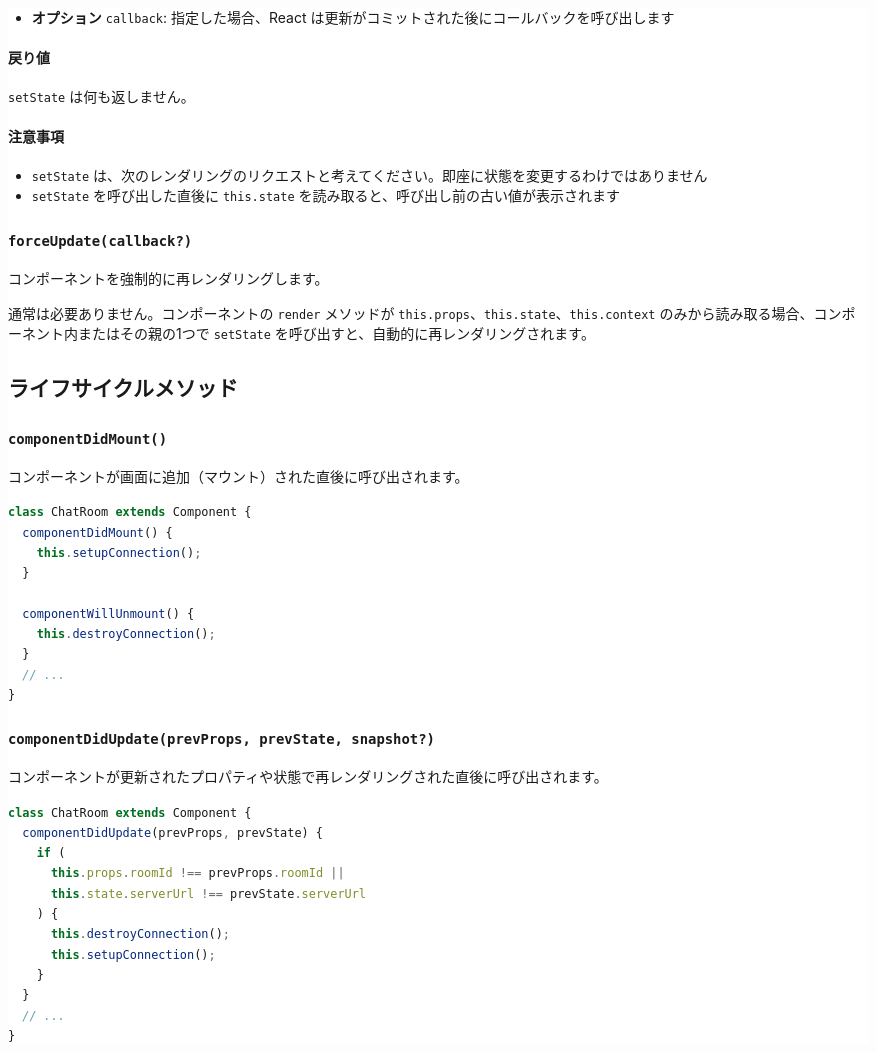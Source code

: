 - **オプション** `callback`: 指定した場合、React は更新がコミットされた後にコールバックを呼び出します

#### 戻り値

`setState` は何も返しません。

#### 注意事項

- `setState` は、次のレンダリングのリクエストと考えてください。即座に状態を変更するわけではありません
- `setState` を呼び出した直後に `this.state` を読み取ると、呼び出し前の古い値が表示されます

### `forceUpdate(callback?)`

コンポーネントを強制的に再レンダリングします。

通常は必要ありません。コンポーネントの `render` メソッドが `this.props`、`this.state`、`this.context` のみから読み取る場合、コンポーネント内またはその親の1つで `setState` を呼び出すと、自動的に再レンダリングされます。

## ライフサイクルメソッド

### `componentDidMount()`

コンポーネントが画面に追加（マウント）された直後に呼び出されます。

```javascript
class ChatRoom extends Component {
  componentDidMount() {
    this.setupConnection();
  }

  componentWillUnmount() {
    this.destroyConnection();
  }
  // ...
}
```

### `componentDidUpdate(prevProps, prevState, snapshot?)`

コンポーネントが更新されたプロパティや状態で再レンダリングされた直後に呼び出されます。

```javascript
class ChatRoom extends Component {
  componentDidUpdate(prevProps, prevState) {
    if (
      this.props.roomId !== prevProps.roomId ||
      this.state.serverUrl !== prevState.serverUrl
    ) {
      this.destroyConnection();
      this.setupConnection();
    }
  }
  // ...
}
```
